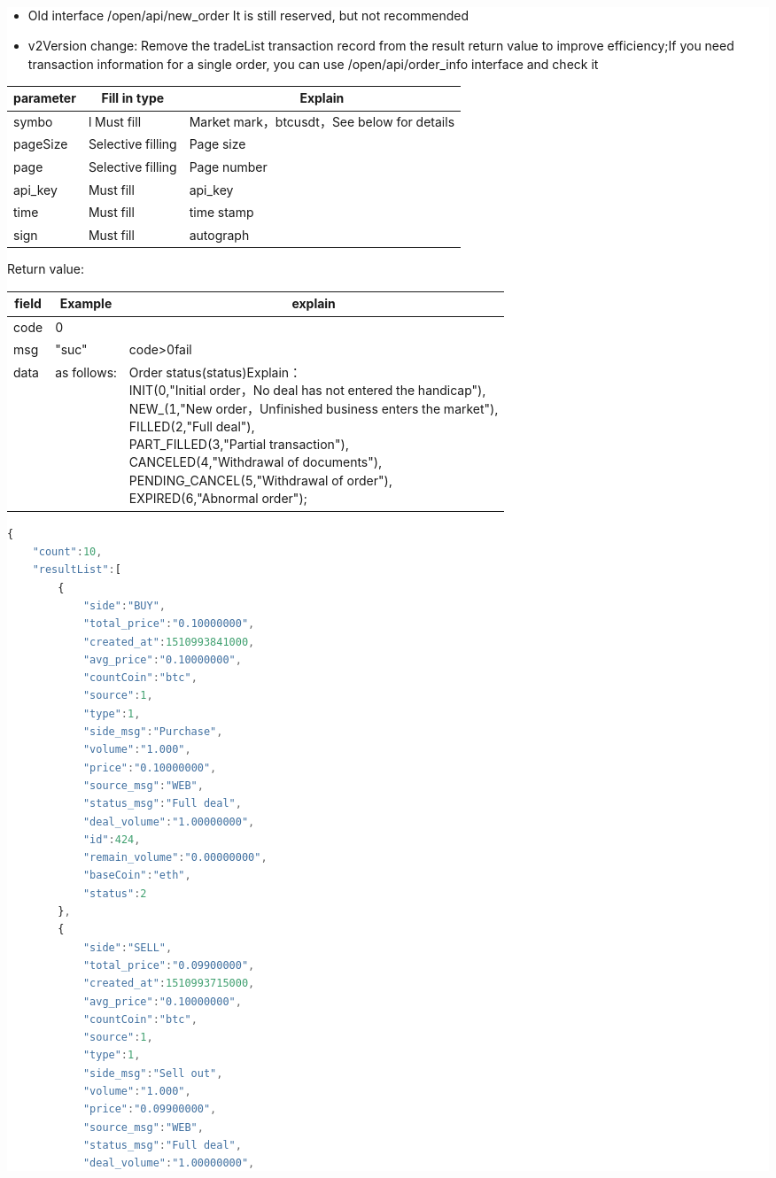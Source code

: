 * Old interface /open/api/new_order It is still reserved, but not recommended

* v2Version change: Remove the tradeList transaction record from the result return value to improve efficiency;If you need transaction information for a single order, you can use /open/api/order_info interface and check it

|parameter|	Fill in type|	Explain|
|------------|--------|--------------------------------------|
|symbo|l	Must fill|	Market mark，btcusdt，See below for details|
|pageSize|	Selective filling|	Page size|
|page|	Selective filling|	Page number|
|api_key|	Must fill|	api_key|
|time|	Must fill|	time stamp|
|sign|	Must fill|	autograph|

Return value:

|field|	Example|	explain|
|------------|--------|---------------|
|code|	0|	 
|msg|	"suc"|	code>0fail|
|data|	as follows:|Order status(status)Explain：<br>INIT(0,"Initial order，No deal has not entered the handicap"),<br>NEW_(1,"New order，Unfinished business enters the market"),<br>FILLED(2,"Full deal"),<br>PART_FILLED(3,"Partial transaction"),<br>CANCELED(4,"Withdrawal of documents"),<br>PENDING_CANCEL(5,"Withdrawal of order"),<br>EXPIRED(6,"Abnormal order");|
```javascript
{
    "count":10,
    "resultList":[
        {
            "side":"BUY",
            "total_price":"0.10000000",
            "created_at":1510993841000,
            "avg_price":"0.10000000",
            "countCoin":"btc",
            "source":1,
            "type":1,
            "side_msg":"Purchase",
            "volume":"1.000",
            "price":"0.10000000",
            "source_msg":"WEB",
            "status_msg":"Full deal",
            "deal_volume":"1.00000000",
            "id":424,
            "remain_volume":"0.00000000",
            "baseCoin":"eth",
            "status":2
        },
        {
            "side":"SELL",
            "total_price":"0.09900000",
            "created_at":1510993715000,
            "avg_price":"0.10000000",
            "countCoin":"btc",
            "source":1,
            "type":1,
            "side_msg":"Sell out",
            "volume":"1.000",
            "price":"0.09900000",
            "source_msg":"WEB",
            "status_msg":"Full deal",
            "deal_volume":"1.00000000",
```